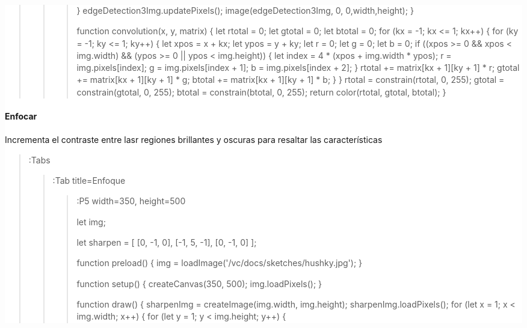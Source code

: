 > > >    }
> > >    edgeDetection3Img.updatePixels();
> > >    image(edgeDetection3Img, 0, 0,width,height);
> > >}
> > >
> > > function convolution(x, y, matrix) {
> > >    let rtotal = 0;
> > >    let gtotal = 0;
> > >    let btotal = 0;
> > >    for (kx = -1; kx <= 1; kx++) {
> > >        for (ky = -1; ky <= 1; ky++) {
> > >            let xpos = x + kx;
> > >            let ypos = y + ky;
> > >            let r = 0;
> > >            let g = 0;
> > >            let b = 0;
> > >            if ((xpos >= 0 && xpos < img.width) && (ypos >= 0 || ypos < img.height)) {
> > >                let index = 4 * (xpos + img.width * ypos);
> > >                r = img.pixels[index];
> > >                g = img.pixels[index + 1];
> > >                b = img.pixels[index + 2];
> > >            }
> > >            rtotal += matrix[kx + 1][ky + 1] * r;
> > >            gtotal += matrix[kx + 1][ky + 1] * g;
> > >            btotal += matrix[kx + 1][ky + 1] * b;
> > >        }
> > >    }
> > >    rtotal = constrain(rtotal, 0, 255);
> > >    gtotal = constrain(gtotal, 0, 255);
> > >    btotal = constrain(btotal, 0, 255);
> > >    return color(rtotal, gtotal, btotal);
> > >}
> > ```

#### Enfocar

Incrementa el contraste entre lasr regiones brillantes y oscuras para resaltar las características

> :Tabs
> > :Tab title=Enfoque
> > > :P5  width=350, height=500
> > >
> > > let img;
> > >
> > > let sharpen = [
> > >    [0, -1, 0],
> > >    [-1, 5, -1],
> > >    [0, -1, 0]
> > > ];
> > >
> > > function preload() {
> > >    img = loadImage('/vc/docs/sketches/hushky.jpg');
> > >}
> > >
> > > function setup() {
> > >    createCanvas(350, 500);
> > >    img.loadPixels();
> > >}
> > >
> > > function draw() {
> > >   sharpenImg = createImage(img.width, img.height);
> > >   sharpenImg.loadPixels();
> > >   for (let x = 1; x < img.width; x++) {
> > >     for (let y = 1; y < img.height; y++) {